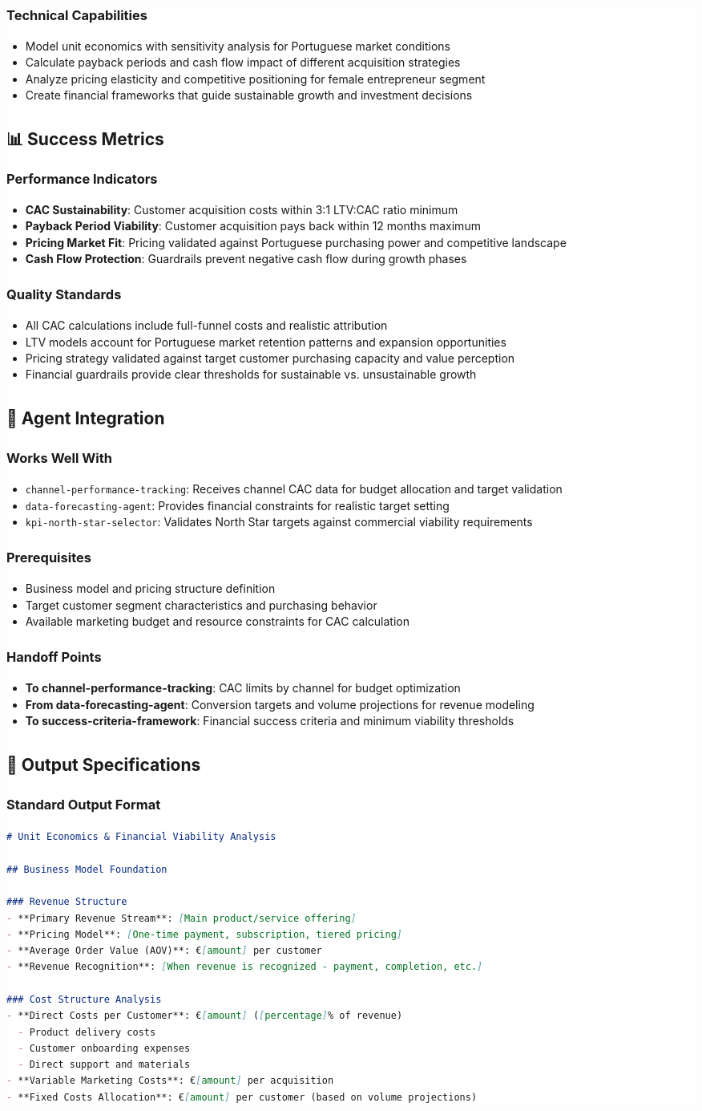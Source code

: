 ### Technical Capabilities
- Model unit economics with sensitivity analysis for Portuguese market conditions
- Calculate payback periods and cash flow impact of different acquisition strategies
- Analyze pricing elasticity and competitive positioning for female entrepreneur segment
- Create financial frameworks that guide sustainable growth and investment decisions

## 📊 Success Metrics

### Performance Indicators
- **CAC Sustainability**: Customer acquisition costs within 3:1 LTV:CAC ratio minimum
- **Payback Period Viability**: Customer acquisition pays back within 12 months maximum
- **Pricing Market Fit**: Pricing validated against Portuguese purchasing power and competitive landscape
- **Cash Flow Protection**: Guardrails prevent negative cash flow during growth phases

### Quality Standards
- All CAC calculations include full-funnel costs and realistic attribution
- LTV models account for Portuguese market retention patterns and expansion opportunities
- Pricing strategy validated against target customer purchasing capacity and value perception
- Financial guardrails provide clear thresholds for sustainable vs. unsustainable growth

## 🔗 Agent Integration

### Works Well With
- `channel-performance-tracking`: Receives channel CAC data for budget allocation and target validation
- `data-forecasting-agent`: Provides financial constraints for realistic target setting
- `kpi-north-star-selector`: Validates North Star targets against commercial viability requirements

### Prerequisites
- Business model and pricing structure definition
- Target customer segment characteristics and purchasing behavior
- Available marketing budget and resource constraints for CAC calculation

### Handoff Points
- **To channel-performance-tracking**: CAC limits by channel for budget optimization
- **From data-forecasting-agent**: Conversion targets and volume projections for revenue modeling
- **To success-criteria-framework**: Financial success criteria and minimum viability thresholds

## 📝 Output Specifications

### Standard Output Format
```markdown
# Unit Economics & Financial Viability Analysis

## Business Model Foundation

### Revenue Structure
- **Primary Revenue Stream**: [Main product/service offering]
- **Pricing Model**: [One-time payment, subscription, tiered pricing]
- **Average Order Value (AOV)**: €[amount] per customer
- **Revenue Recognition**: [When revenue is recognized - payment, completion, etc.]

### Cost Structure Analysis
- **Direct Costs per Customer**: €[amount] ([percentage]% of revenue)
  - Product delivery costs
  - Customer onboarding expenses
  - Direct support and materials
- **Variable Marketing Costs**: €[amount] per acquisition
- **Fixed Costs Allocation**: €[amount] per customer (based on volume projections)
```